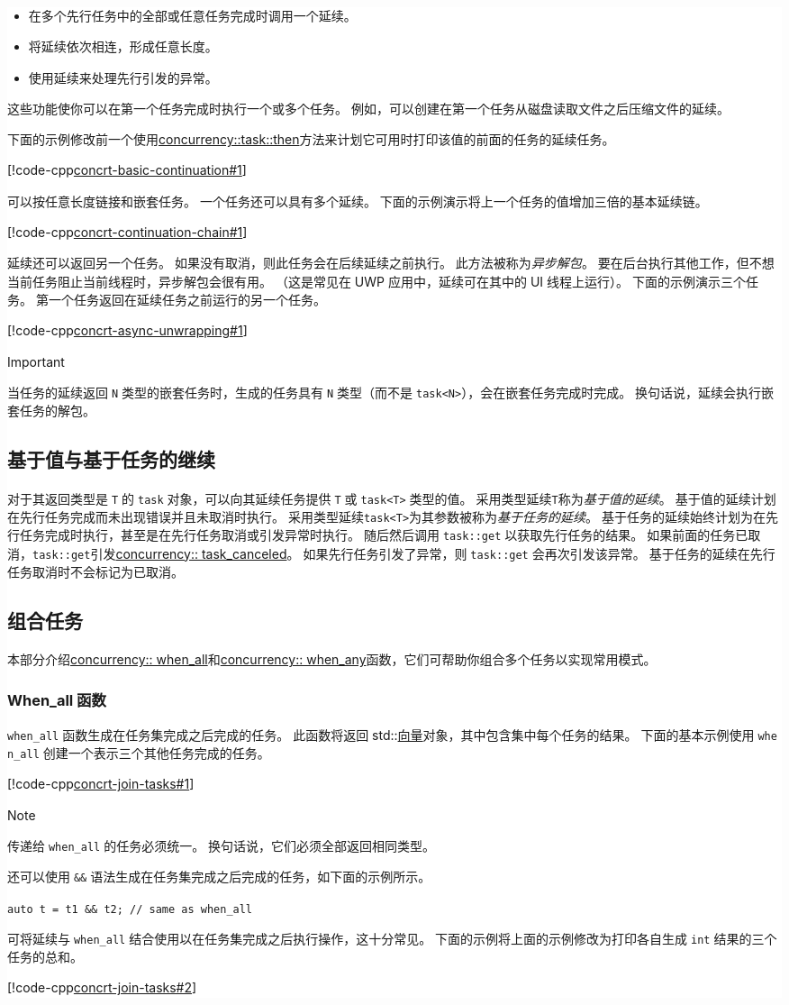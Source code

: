 -   在多个先行任务中的全部或任意任务完成时调用一个延续。  
  
-   将延续依次相连，形成任意长度。  
  
-   使用延续来处理先行引发的异常。  
  
 这些功能使你可以在第一个任务完成时执行一个或多个任务。 例如，可以创建在第一个任务从磁盘读取文件之后压缩文件的延续。  
  


 下面的示例修改前一个使用[concurrency::task::then](reference/task-class.md#then)方法来计划它可用时打印该值的前面的任务的延续任务。  


  
 [!code-cpp[concrt-basic-continuation#1](../../parallel/concrt/codesnippet/cpp/task-parallelism-concurrency-runtime_5.cpp)]  
  
 可以按任意长度链接和嵌套任务。 一个任务还可以具有多个延续。 下面的示例演示将上一个任务的值增加三倍的基本延续链。  
  
 [!code-cpp[concrt-continuation-chain#1](../../parallel/concrt/codesnippet/cpp/task-parallelism-concurrency-runtime_6.cpp)]  
  
 延续还可以返回另一个任务。 如果没有取消，则此任务会在后续延续之前执行。 此方法被称为*异步解包*。 要在后台执行其他工作，但不想当前任务阻止当前线程时，异步解包会很有用。 （这是常见在 UWP 应用中，延续可在其中的 UI 线程上运行）。 下面的示例演示三个任务。 第一个任务返回在延续任务之前运行的另一个任务。  
  
 [!code-cpp[concrt-async-unwrapping#1](../../parallel/concrt/codesnippet/cpp/task-parallelism-concurrency-runtime_7.cpp)]  
  
> [!IMPORTANT]
>  当任务的延续返回 `N` 类型的嵌套任务时，生成的任务具有 `N` 类型（而不是 `task<N>`），会在嵌套任务完成时完成。 换句话说，延续会执行嵌套任务的解包。  
  
##  <a name="value-versus-task"></a> 基于值与基于任务的继续  
 对于其返回类型是 `T` 的 `task` 对象，可以向其延续任务提供 `T` 或 `task<T>` 类型的值。 采用类型延续`T`称为*基于值的延续*。 基于值的延续计划在先行任务完成而未出现错误并且未取消时执行。 采用类型延续`task<T>`为其参数被称为*基于任务的延续*。 基于任务的延续始终计划为在先行任务完成时执行，甚至是在先行任务取消或引发异常时执行。 随后然后调用 `task::get` 以获取先行任务的结果。 如果前面的任务已取消，`task::get`引发[concurrency:: task_canceled](../../parallel/concrt/reference/task-canceled-class.md)。 如果先行任务引发了异常，则 `task::get` 会再次引发该异常。 基于任务的延续在先行任务取消时不会标记为已取消。  
  
##  <a name="composing-tasks"></a> 组合任务  
 本部分介绍[concurrency:: when_all](reference/concurrency-namespace-functions.md#when_all)和[concurrency:: when_any](reference/concurrency-namespace-functions.md#when_all)函数，它们可帮助你组合多个任务以实现常用模式。  

  
###  <a name="when-all"></a> When_all 函数  
 `when_all` 函数生成在任务集完成之后完成的任务。 此函数将返回 std::[向量](../../standard-library/vector-class.md)对象，其中包含集中每个任务的结果。 下面的基本示例使用 `when_all` 创建一个表示三个其他任务完成的任务。  
  
 [!code-cpp[concrt-join-tasks#1](../../parallel/concrt/codesnippet/cpp/task-parallelism-concurrency-runtime_8.cpp)]  
  
> [!NOTE]
>  传递给 `when_all` 的任务必须统一。 换句话说，它们必须全部返回相同类型。  
  
 还可以使用 `&&` 语法生成在任务集完成之后完成的任务，如下面的示例所示。  
  
 `auto t = t1 && t2; // same as when_all`  
  
 可将延续与 `when_all` 结合使用以在任务集完成之后执行操作，这十分常见。 下面的示例将上面的示例修改为打印各自生成 `int` 结果的三个任务的总和。  
  
 [!code-cpp[concrt-join-tasks#2](../../parallel/concrt/codesnippet/cpp/task-parallelism-concurrency-runtime_9.cpp)]  
  